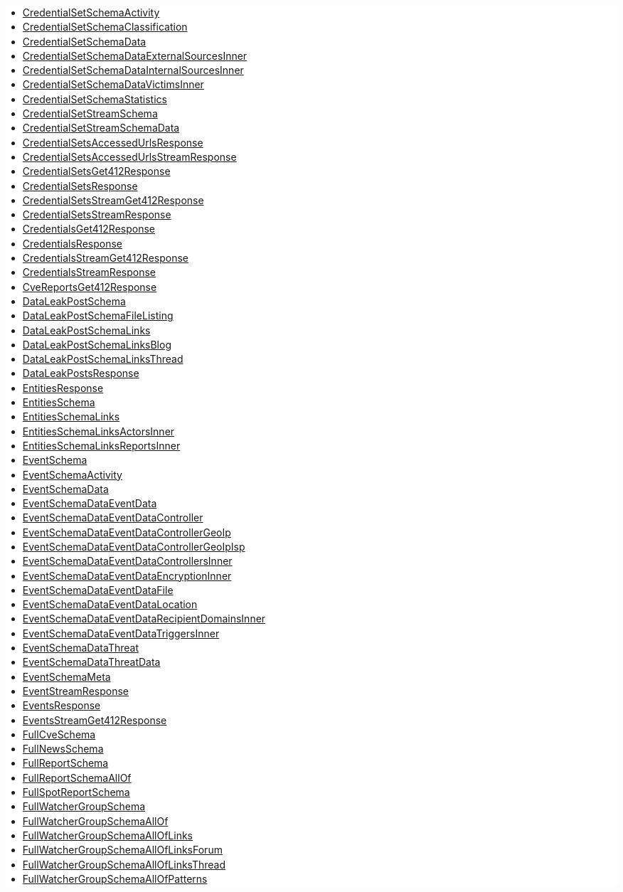  - [CredentialSetSchemaActivity](docs/CredentialSetSchemaActivity.md)
 - [CredentialSetSchemaClassification](docs/CredentialSetSchemaClassification.md)
 - [CredentialSetSchemaData](docs/CredentialSetSchemaData.md)
 - [CredentialSetSchemaDataExternalSourcesInner](docs/CredentialSetSchemaDataExternalSourcesInner.md)
 - [CredentialSetSchemaDataInternalSourcesInner](docs/CredentialSetSchemaDataInternalSourcesInner.md)
 - [CredentialSetSchemaDataVictimsInner](docs/CredentialSetSchemaDataVictimsInner.md)
 - [CredentialSetSchemaStatistics](docs/CredentialSetSchemaStatistics.md)
 - [CredentialSetStreamSchema](docs/CredentialSetStreamSchema.md)
 - [CredentialSetStreamSchemaData](docs/CredentialSetStreamSchemaData.md)
 - [CredentialSetsAccessedUrlsResponse](docs/CredentialSetsAccessedUrlsResponse.md)
 - [CredentialSetsAccessedUrlsStreamResponse](docs/CredentialSetsAccessedUrlsStreamResponse.md)
 - [CredentialSetsGet412Response](docs/CredentialSetsGet412Response.md)
 - [CredentialSetsResponse](docs/CredentialSetsResponse.md)
 - [CredentialSetsStreamGet412Response](docs/CredentialSetsStreamGet412Response.md)
 - [CredentialSetsStreamResponse](docs/CredentialSetsStreamResponse.md)
 - [CredentialsGet412Response](docs/CredentialsGet412Response.md)
 - [CredentialsResponse](docs/CredentialsResponse.md)
 - [CredentialsStreamGet412Response](docs/CredentialsStreamGet412Response.md)
 - [CredentialsStreamResponse](docs/CredentialsStreamResponse.md)
 - [CveReportsGet412Response](docs/CveReportsGet412Response.md)
 - [DataLeakPostSchema](docs/DataLeakPostSchema.md)
 - [DataLeakPostSchemaFileListing](docs/DataLeakPostSchemaFileListing.md)
 - [DataLeakPostSchemaLinks](docs/DataLeakPostSchemaLinks.md)
 - [DataLeakPostSchemaLinksBlog](docs/DataLeakPostSchemaLinksBlog.md)
 - [DataLeakPostSchemaLinksThread](docs/DataLeakPostSchemaLinksThread.md)
 - [DataLeakPostsResponse](docs/DataLeakPostsResponse.md)
 - [EntitiesResponse](docs/EntitiesResponse.md)
 - [EntitiesSchema](docs/EntitiesSchema.md)
 - [EntitiesSchemaLinks](docs/EntitiesSchemaLinks.md)
 - [EntitiesSchemaLinksActorsInner](docs/EntitiesSchemaLinksActorsInner.md)
 - [EntitiesSchemaLinksReportsInner](docs/EntitiesSchemaLinksReportsInner.md)
 - [EventSchema](docs/EventSchema.md)
 - [EventSchemaActivity](docs/EventSchemaActivity.md)
 - [EventSchemaData](docs/EventSchemaData.md)
 - [EventSchemaDataEventData](docs/EventSchemaDataEventData.md)
 - [EventSchemaDataEventDataController](docs/EventSchemaDataEventDataController.md)
 - [EventSchemaDataEventDataControllerGeoIp](docs/EventSchemaDataEventDataControllerGeoIp.md)
 - [EventSchemaDataEventDataControllerGeoIpIsp](docs/EventSchemaDataEventDataControllerGeoIpIsp.md)
 - [EventSchemaDataEventDataControllersInner](docs/EventSchemaDataEventDataControllersInner.md)
 - [EventSchemaDataEventDataEncryptionInner](docs/EventSchemaDataEventDataEncryptionInner.md)
 - [EventSchemaDataEventDataFile](docs/EventSchemaDataEventDataFile.md)
 - [EventSchemaDataEventDataLocation](docs/EventSchemaDataEventDataLocation.md)
 - [EventSchemaDataEventDataRecipientDomainsInner](docs/EventSchemaDataEventDataRecipientDomainsInner.md)
 - [EventSchemaDataEventDataTriggersInner](docs/EventSchemaDataEventDataTriggersInner.md)
 - [EventSchemaDataThreat](docs/EventSchemaDataThreat.md)
 - [EventSchemaDataThreatData](docs/EventSchemaDataThreatData.md)
 - [EventSchemaMeta](docs/EventSchemaMeta.md)
 - [EventStreamResponse](docs/EventStreamResponse.md)
 - [EventsResponse](docs/EventsResponse.md)
 - [EventsStreamGet412Response](docs/EventsStreamGet412Response.md)
 - [FullCveSchema](docs/FullCveSchema.md)
 - [FullNewsSchema](docs/FullNewsSchema.md)
 - [FullReportSchema](docs/FullReportSchema.md)
 - [FullReportSchemaAllOf](docs/FullReportSchemaAllOf.md)
 - [FullSpotReportSchema](docs/FullSpotReportSchema.md)
 - [FullWatcherGroupSchema](docs/FullWatcherGroupSchema.md)
 - [FullWatcherGroupSchemaAllOf](docs/FullWatcherGroupSchemaAllOf.md)
 - [FullWatcherGroupSchemaAllOfLinks](docs/FullWatcherGroupSchemaAllOfLinks.md)
 - [FullWatcherGroupSchemaAllOfLinksForum](docs/FullWatcherGroupSchemaAllOfLinksForum.md)
 - [FullWatcherGroupSchemaAllOfLinksThread](docs/FullWatcherGroupSchemaAllOfLinksThread.md)
 - [FullWatcherGroupSchemaAllOfPatterns](docs/FullWatcherGroupSchemaAllOfPatterns.md)